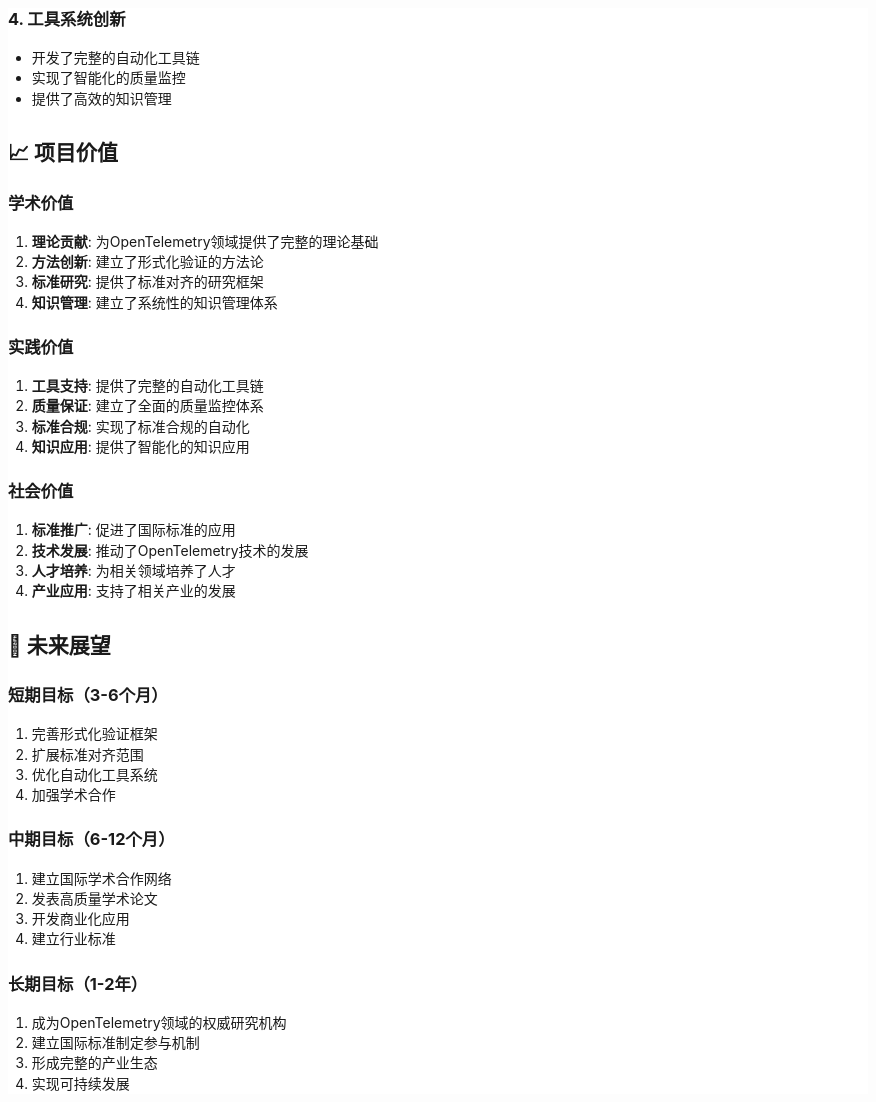 ### 4. 工具系统创新

- 开发了完整的自动化工具链
- 实现了智能化的质量监控
- 提供了高效的知识管理

## 📈 项目价值

### 学术价值

1. **理论贡献**: 为OpenTelemetry领域提供了完整的理论基础
2. **方法创新**: 建立了形式化验证的方法论
3. **标准研究**: 提供了标准对齐的研究框架
4. **知识管理**: 建立了系统性的知识管理体系

### 实践价值

1. **工具支持**: 提供了完整的自动化工具链
2. **质量保证**: 建立了全面的质量监控体系
3. **标准合规**: 实现了标准合规的自动化
4. **知识应用**: 提供了智能化的知识应用

### 社会价值

1. **标准推广**: 促进了国际标准的应用
2. **技术发展**: 推动了OpenTelemetry技术的发展
3. **人才培养**: 为相关领域培养了人才
4. **产业应用**: 支持了相关产业的发展

## 🔮 未来展望

### 短期目标（3-6个月）

1. 完善形式化验证框架
2. 扩展标准对齐范围
3. 优化自动化工具系统
4. 加强学术合作

### 中期目标（6-12个月）

1. 建立国际学术合作网络
2. 发表高质量学术论文
3. 开发商业化应用
4. 建立行业标准

### 长期目标（1-2年）

1. 成为OpenTelemetry领域的权威研究机构
2. 建立国际标准制定参与机制
3. 形成完整的产业生态
4. 实现可持续发展
